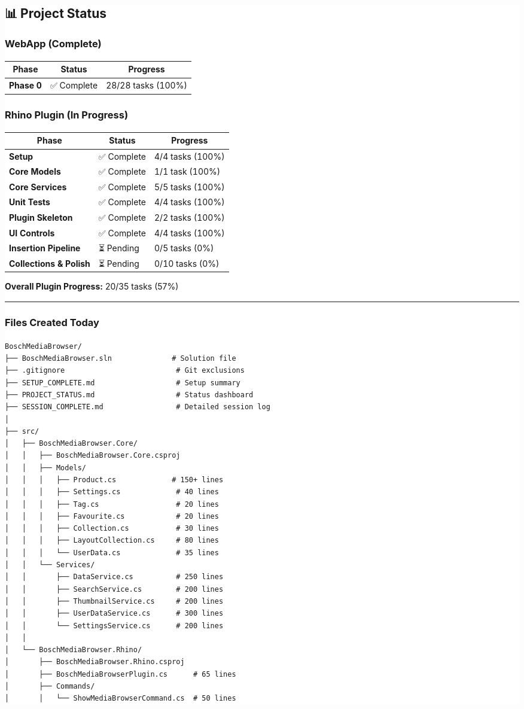 
## 📊 Project Status

### WebApp (Complete)
| Phase | Status | Progress |
|-------|--------|----------|
| **Phase 0** | ✅ Complete | 28/28 tasks (100%) |

### Rhino Plugin (In Progress)
| Phase | Status | Progress |
|-------|--------|----------|
| **Setup** | ✅ Complete | 4/4 tasks (100%) |
| **Core Models** | ✅ Complete | 1/1 task (100%) |
| **Core Services** | ✅ Complete | 5/5 tasks (100%) |
| **Unit Tests** | ✅ Complete | 4/4 tasks (100%) |
| **Plugin Skeleton** | ✅ Complete | 2/2 tasks (100%) |
| **UI Controls** | ✅ Complete | 4/4 tasks (100%) |
| **Insertion Pipeline** | ⏳ Pending | 0/5 tasks (0%) |
| **Collections & Polish** | ⏳ Pending | 0/10 tasks (0%) |

**Overall Plugin Progress:** 20/35 tasks (57%)

---

### Files Created Today

```
BoschMediaBrowser/
├── BoschMediaBrowser.sln              # Solution file
├── .gitignore                          # Git exclusions
├── SETUP_COMPLETE.md                   # Setup summary
├── PROJECT_STATUS.md                   # Status dashboard
├── SESSION_COMPLETE.md                 # Detailed session log
│
├── src/
│   ├── BoschMediaBrowser.Core/
│   │   ├── BoschMediaBrowser.Core.csproj
│   │   ├── Models/
│   │   │   ├── Product.cs             # 150+ lines
│   │   │   ├── Settings.cs             # 40 lines
│   │   │   ├── Tag.cs                  # 20 lines
│   │   │   ├── Favourite.cs            # 20 lines
│   │   │   ├── Collection.cs           # 30 lines
│   │   │   ├── LayoutCollection.cs     # 80 lines
│   │   │   └── UserData.cs             # 35 lines
│   │   └── Services/
│   │       ├── DataService.cs          # 250 lines
│   │       ├── SearchService.cs        # 200 lines
│   │       ├── ThumbnailService.cs     # 200 lines
│   │       ├── UserDataService.cs      # 300 lines
│   │       └── SettingsService.cs      # 200 lines
│   │
│   └── BoschMediaBrowser.Rhino/
│       ├── BoschMediaBrowser.Rhino.csproj
│       ├── BoschMediaBrowserPlugin.cs      # 65 lines
│       ├── Commands/
│       │   └── ShowMediaBrowserCommand.cs  # 50 lines
```